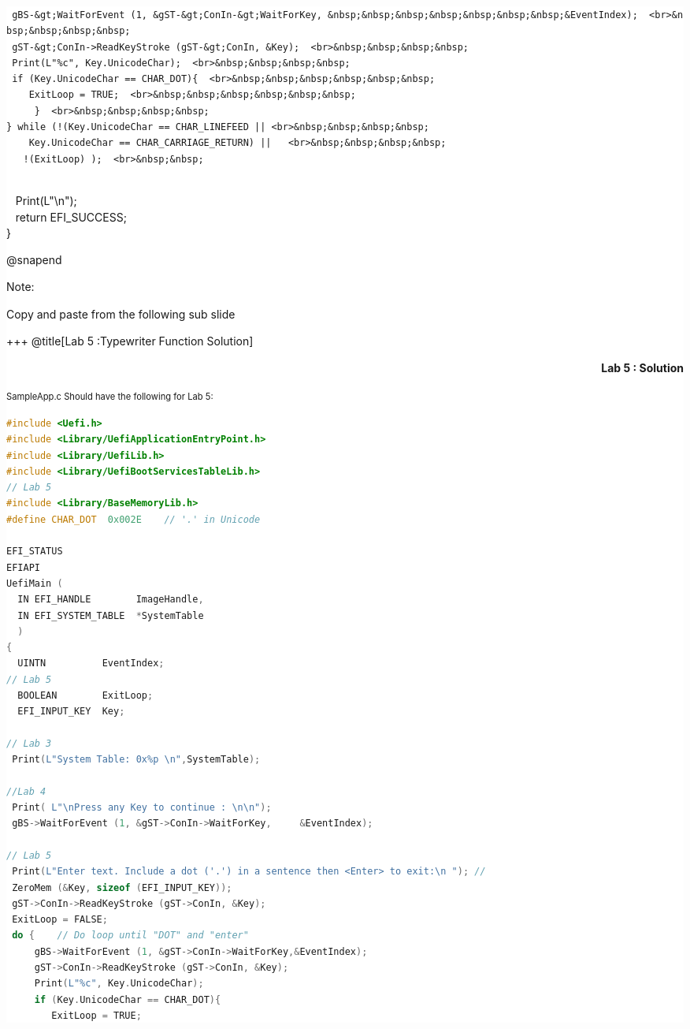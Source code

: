 	 gBS-&gt;WaitForEvent (1, &gST-&gt;ConIn-&gt;WaitForKey, &nbsp;&nbsp;&nbsp;&nbsp;&nbsp;&nbsp;&nbsp;&EventIndex);  <br>&nbsp;&nbsp;&nbsp;&nbsp;
	 gST-&gt;ConIn->ReadKeyStroke (gST-&gt;ConIn, &Key);  <br>&nbsp;&nbsp;&nbsp;&nbsp;
	 Print(L"%c", Key.UnicodeChar);  <br>&nbsp;&nbsp;&nbsp;&nbsp;
	 if (Key.UnicodeChar == CHAR_DOT){  <br>&nbsp;&nbsp;&nbsp;&nbsp;&nbsp;&nbsp;
		ExitLoop = TRUE;  <br>&nbsp;&nbsp;&nbsp;&nbsp;&nbsp;&nbsp;
    	 }  <br>&nbsp;&nbsp;&nbsp;&nbsp;
    } while (!(Key.UnicodeChar == CHAR_LINEFEED || <br>&nbsp;&nbsp;&nbsp;&nbsp;
	    Key.UnicodeChar == CHAR_CARRIAGE_RETURN) ||   <br>&nbsp;&nbsp;&nbsp;&nbsp;
       !(ExitLoop) );  <br>&nbsp;&nbsp;
  <br>&nbsp;&nbsp;
 Print(L"\n");  <br>&nbsp;&nbsp;
 return EFI_SUCCESS;  <br>
}
</font>
</span></p>
@snapend

Note:

Copy and paste from the following sub slide

+++
@title[Lab 5 :Typewriter Function Solution]
<p align="right"><span class="gold" ><b>Lab 5 :  Solution</b></span></p>
<span style="font-size:0.8em" >SampleApp.c Should have the following for Lab 5: </span>

```C++
#include <Uefi.h>
#include <Library/UefiApplicationEntryPoint.h>
#include <Library/UefiLib.h>
#include <Library/UefiBootServicesTableLib.h>
// Lab 5
#include <Library/BaseMemoryLib.h>
#define CHAR_DOT  0x002E    // '.' in Unicode

EFI_STATUS
EFIAPI
UefiMain (
  IN EFI_HANDLE        ImageHandle,
  IN EFI_SYSTEM_TABLE  *SystemTable
  )
{
  UINTN          EventIndex;
// Lab 5
  BOOLEAN        ExitLoop;
  EFI_INPUT_KEY  Key;
  
// Lab 3
 Print(L"System Table: 0x%p \n",SystemTable); 

//Lab 4
 Print( L"\nPress any Key to continue : \n\n");
 gBS->WaitForEvent (1, &gST->ConIn->WaitForKey,    	&EventIndex);

// Lab 5
 Print(L"Enter text. Include a dot ('.') in a sentence then <Enter> to exit:\n "); //
 ZeroMem (&Key, sizeof (EFI_INPUT_KEY));
 gST->ConIn->ReadKeyStroke (gST->ConIn, &Key);
 ExitLoop = FALSE;
 do {    // Do loop until "DOT" and "enter" 
	 gBS->WaitForEvent (1, &gST->ConIn->WaitForKey,&EventIndex);
	 gST->ConIn->ReadKeyStroke (gST->ConIn, &Key);
	 Print(L"%c", Key.UnicodeChar);
	 if (Key.UnicodeChar == CHAR_DOT){
		ExitLoop = TRUE;
```